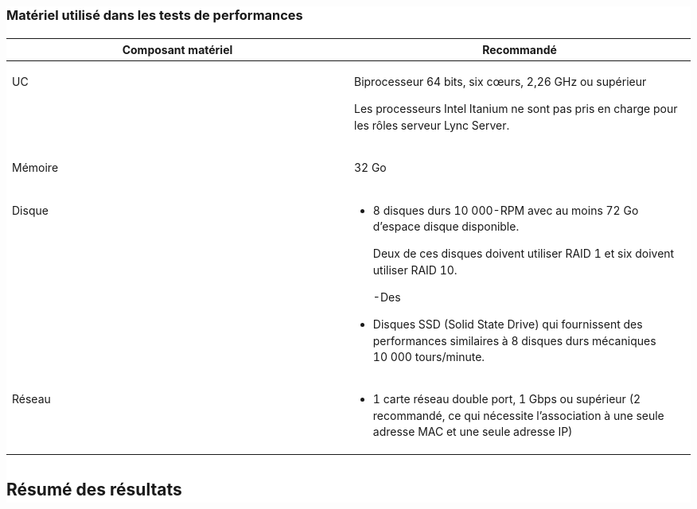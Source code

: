 ### <a name="hardware-used-in-performance-testing"></a>Matériel utilisé dans les tests de performances

<table>
<colgroup>
<col style="width: 50%" />
<col style="width: 50%" />
</colgroup>
<thead>
<tr class="header">
<th>Composant matériel</th>
<th>Recommandé</th>
</tr>
</thead>
<tbody>
<tr class="odd">
<td><p>UC</p></td>
<td><p>Biprocesseur 64 bits, six cœurs, 2,26 GHz ou supérieur</p>
<p>Les processeurs Intel Itanium ne sont pas pris en charge pour les rôles serveur Lync Server.</p></td>
</tr>
<tr class="even">
<td><p>Mémoire</p></td>
<td><p>32 Go</p></td>
</tr>
<tr class="odd">
<td><p>Disque</p></td>
<td><ul>
<li><p>8 disques durs 10 000-RPM avec au moins 72 Go d’espace disque disponible.</p>
<p>Deux de ces disques doivent utiliser RAID 1 et six doivent utiliser RAID 10.</p>
<p>-Des</p></li>
<li><p>Disques SSD (Solid State Drive) qui fournissent des performances similaires à 8 disques durs mécaniques 10 000 tours/minute.</p></li>
</ul></td>
</tr>
<tr class="even">
<td><p>Réseau</p></td>
<td><ul>
<li><p>1 carte réseau double port, 1 Gbps ou supérieur (2 recommandé, ce qui nécessite l’association à une seule adresse MAC et une seule adresse IP)</p></li>
</ul></td>
</tr>
</tbody>
</table>


</div>

<div>

## <a name="summary-of-results"></a>Résumé des résultats
